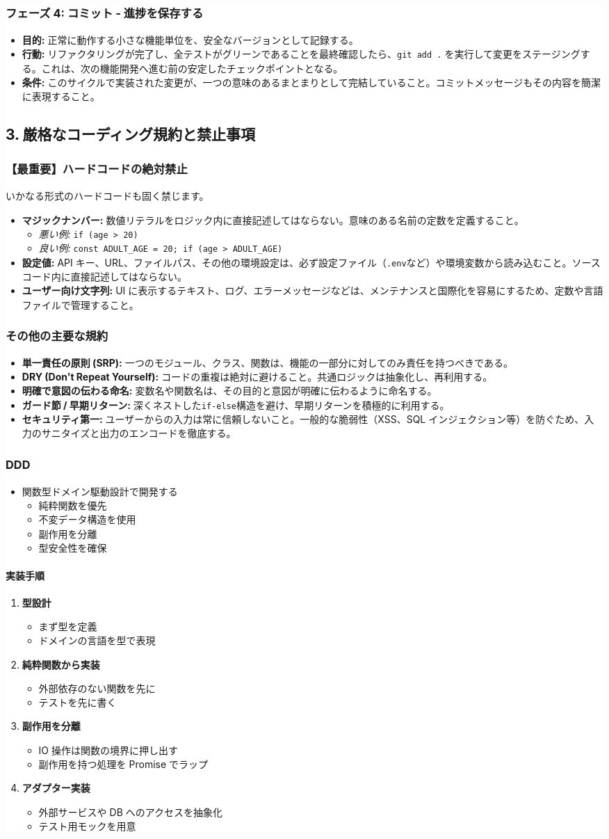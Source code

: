 ### フェーズ 4: コミット - 進捗を保存する

- **目的:** 正常に動作する小さな機能単位を、安全なバージョンとして記録する。
- **行動:** リファクタリングが完了し、全テストがグリーンであることを最終確認したら、`git add .` を実行して変更をステージングする。これは、次の機能開発へ進む前の安定したチェックポイントとなる。
- **条件:** このサイクルで実装された変更が、一つの意味のあるまとまりとして完結していること。コミットメッセージもその内容を簡潔に表現すること。

## 3. 厳格なコーディング規約と禁止事項

### 【最重要】ハードコードの絶対禁止

いかなる形式のハードコードも固く禁じます。

- **マジックナンバー:** 数値リテラルをロジック内に直接記述してはならない。意味のある名前の定数を定義すること。
  - _悪い例:_ `if (age > 20)`
  - _良い例:_ `const ADULT_AGE = 20; if (age > ADULT_AGE)`
- **設定値:** API キー、URL、ファイルパス、その他の環境設定は、必ず設定ファイル（`.env`など）や環境変数から読み込むこと。ソースコード内に直接記述してはならない。
- **ユーザー向け文字列:** UI に表示するテキスト、ログ、エラーメッセージなどは、メンテナンスと国際化を容易にするため、定数や言語ファイルで管理すること。

### その他の主要な規約

- **単一責任の原則 (SRP):** 一つのモジュール、クラス、関数は、機能の一部分に対してのみ責任を持つべきである。
- **DRY (Don't Repeat Yourself):** コードの重複は絶対に避けること。共通ロジックは抽象化し、再利用する。
- **明確で意図の伝わる命名:** 変数名や関数名は、その目的と意図が明確に伝わるように命名する。
- **ガード節 / 早期リターン:** 深くネストした`if-else`構造を避け、早期リターンを積極的に利用する。
- **セキュリティ第一:** ユーザーからの入力は常に信頼しないこと。一般的な脆弱性（XSS、SQL インジェクション等）を防ぐため、入力のサニタイズと出力のエンコードを徹底する。

### DDD

- 関数型ドメイン駆動設計で開発する
  - 純粋関数を優先
  - 不変データ構造を使用
  - 副作用を分離
  - 型安全性を確保

#### 実装手順

1. **型設計**

   - まず型を定義
   - ドメインの言語を型で表現

2. **純粋関数から実装**

   - 外部依存のない関数を先に
   - テストを先に書く

3. **副作用を分離**

   - IO 操作は関数の境界に押し出す
   - 副作用を持つ処理を Promise でラップ

4. **アダプター実装**
   - 外部サービスや DB へのアクセスを抽象化
   - テスト用モックを用意
